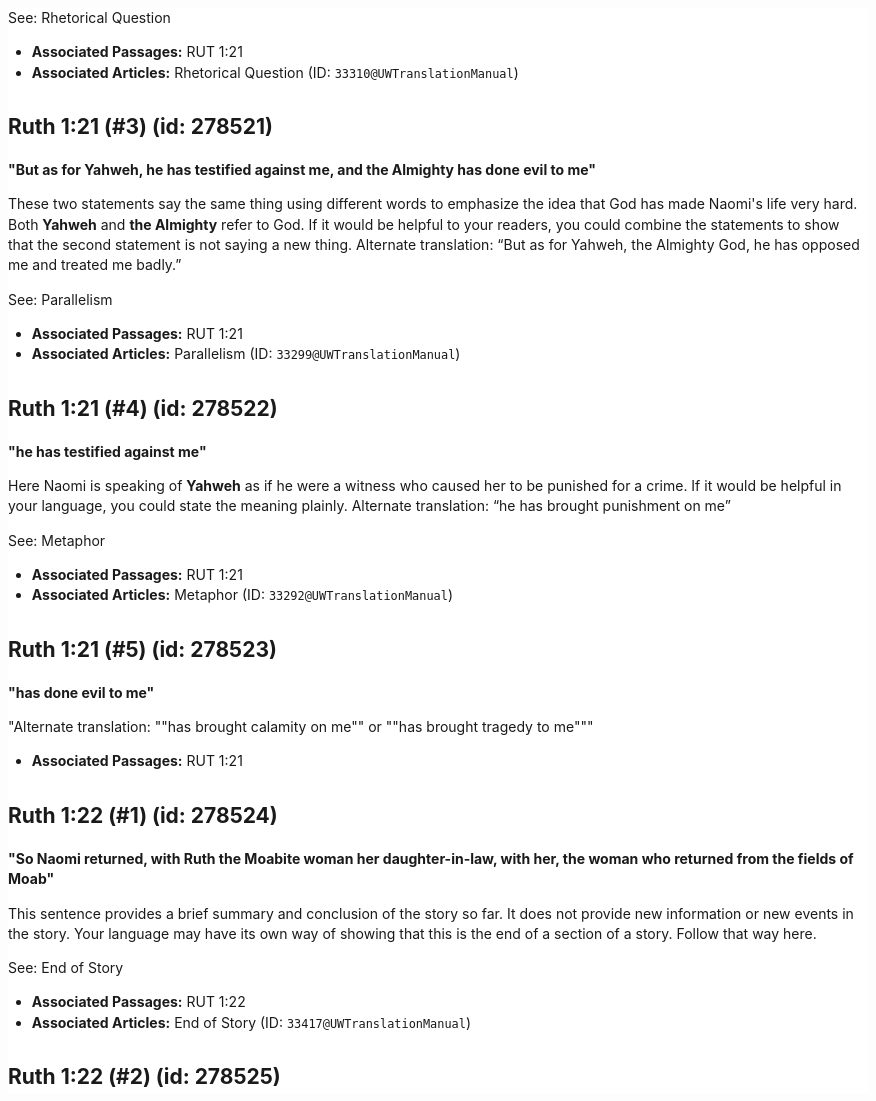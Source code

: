See: Rhetorical Question

* **Associated Passages:** RUT 1:21
* **Associated Articles:** Rhetorical Question (ID: `33310@UWTranslationManual`)

## Ruth 1:21 (#3) (id: 278521)

**"But as for Yahweh, he has testified against me, and the Almighty has done evil to me"**

These two statements say the same thing using different words to emphasize the idea that God has made Naomi's life very hard. Both **Yahweh** and **the Almighty** refer to God. If it would be helpful to your readers, you could combine the statements to show that the second statement is not saying a new thing. Alternate translation: “But as for Yahweh, the Almighty God, he has opposed me and treated me badly.”

See: Parallelism

* **Associated Passages:** RUT 1:21
* **Associated Articles:** Parallelism (ID: `33299@UWTranslationManual`)

## Ruth 1:21 (#4) (id: 278522)

**"he has testified against me"**

Here Naomi is speaking of **Yahweh** as if he were a witness who caused her to be punished for a crime. If it would be helpful in your language, you could state the meaning plainly. Alternate translation: “he has brought punishment on me”

See: Metaphor

* **Associated Passages:** RUT 1:21
* **Associated Articles:** Metaphor (ID: `33292@UWTranslationManual`)

## Ruth 1:21 (#5) (id: 278523)

**"has done evil to me"**

"Alternate translation: ""has brought calamity on me"" or ""has brought tragedy to me"""

* **Associated Passages:** RUT 1:21

## Ruth 1:22 (#1) (id: 278524)

**"So Naomi returned, with Ruth the Moabite woman her daughter\-in\-law, with her, the woman who returned from the fields of Moab"**

This sentence provides a brief summary and conclusion of the story so far. It does not provide new information or new events in the story. Your language may have its own way of showing that this is the end of a section of a story. Follow that way here.

See: End of Story

* **Associated Passages:** RUT 1:22
* **Associated Articles:** End of Story (ID: `33417@UWTranslationManual`)

## Ruth 1:22 (#2) (id: 278525)
